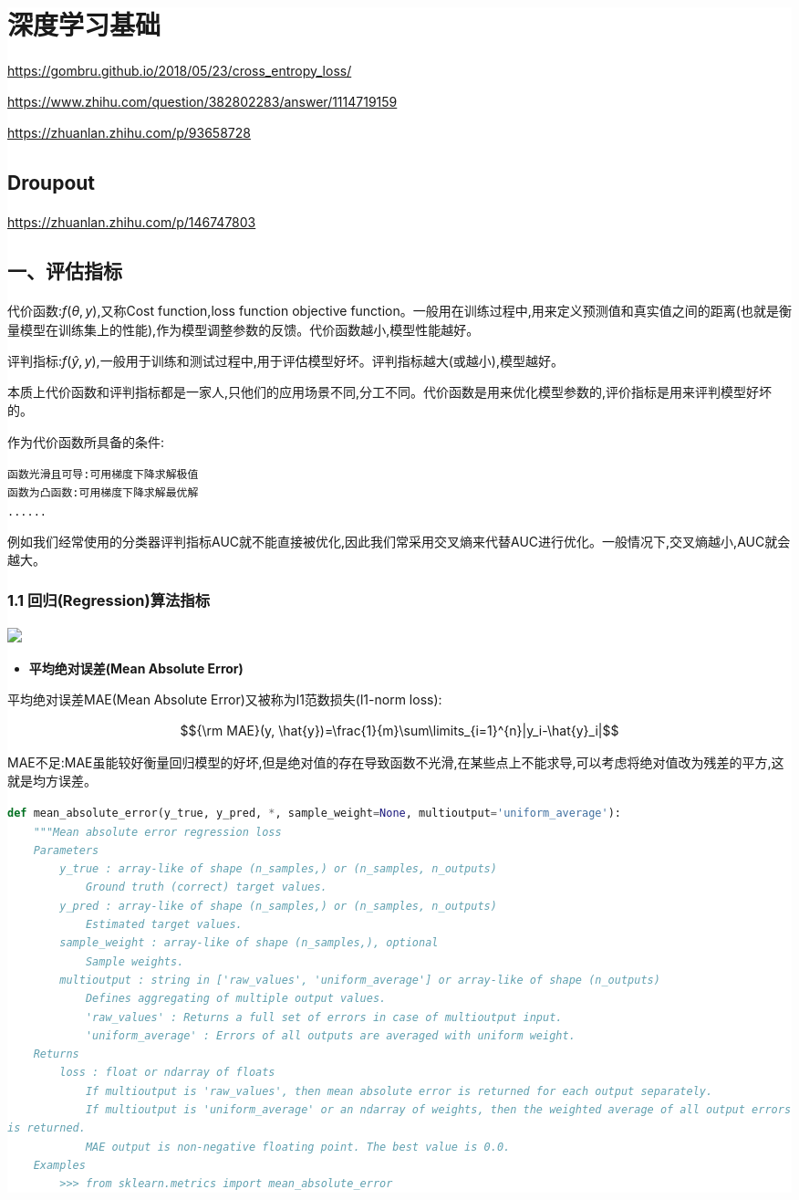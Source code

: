 # 深度学习基础


https://gombru.github.io/2018/05/23/cross_entropy_loss/

https://www.zhihu.com/question/382802283/answer/1114719159

https://zhuanlan.zhihu.com/p/93658728

## Droupout

https://zhuanlan.zhihu.com/p/146747803

## 一、评估指标

代价函数:$f(\theta,y)$,又称Cost function,loss function objective function。一般用在训练过程中,用来定义预测值和真实值之间的距离(也就是衡量模型在训练集上的性能),作为模型调整参数的反馈。代价函数越小,模型性能越好。

评判指标:$f(\hat y,y)$,一般用于训练和测试过程中,用于评估模型好坏。评判指标越大(或越小),模型越好。

本质上代价函数和评判指标都是一家人,只他们的应用场景不同,分工不同。代价函数是用来优化模型参数的,评价指标是用来评判模型好坏的。

作为代价函数所具备的条件:

```
函数光滑且可导:可用梯度下降求解极值
函数为凸函数:可用梯度下降求解最优解
......
```

例如我们经常使用的分类器评判指标AUC就不能直接被优化,因此我们常采用交叉熵来代替AUC进行优化。一般情况下,交叉熵越小,AUC就会越大。

### 1.1 回归(Regression)算法指标

<img src="http://pic3.zhimg.com/v2-32c48e2a576d9c2157a071f05e2d6d7a_r.jpg" style="width: 35%">

* **平均绝对误差(Mean Absolute Error)**

平均绝对误差MAE(Mean Absolute Error)又被称为l1范数损失(l1-norm loss):

$${\rm MAE}(y, \hat{y})=\frac{1}{m}\sum\limits_{i=1}^{n}|y_i-\hat{y}_i|$$

MAE不足:MAE虽能较好衡量回归模型的好坏,但是绝对值的存在导致函数不光滑,在某些点上不能求导,可以考虑将绝对值改为残差的平方,这就是均方误差。

```python
def mean_absolute_error(y_true, y_pred, *, sample_weight=None, multioutput='uniform_average'):
    """Mean absolute error regression loss
    Parameters
        y_true : array-like of shape (n_samples,) or (n_samples, n_outputs)
            Ground truth (correct) target values.
        y_pred : array-like of shape (n_samples,) or (n_samples, n_outputs)
            Estimated target values.
        sample_weight : array-like of shape (n_samples,), optional
            Sample weights.
        multioutput : string in ['raw_values', 'uniform_average'] or array-like of shape (n_outputs)
            Defines aggregating of multiple output values.
            'raw_values' : Returns a full set of errors in case of multioutput input.
            'uniform_average' : Errors of all outputs are averaged with uniform weight.
    Returns
        loss : float or ndarray of floats
            If multioutput is 'raw_values', then mean absolute error is returned for each output separately.
            If multioutput is 'uniform_average' or an ndarray of weights, then the weighted average of all output errors is returned.
            MAE output is non-negative floating point. The best value is 0.0.
    Examples
        >>> from sklearn.metrics import mean_absolute_error
```